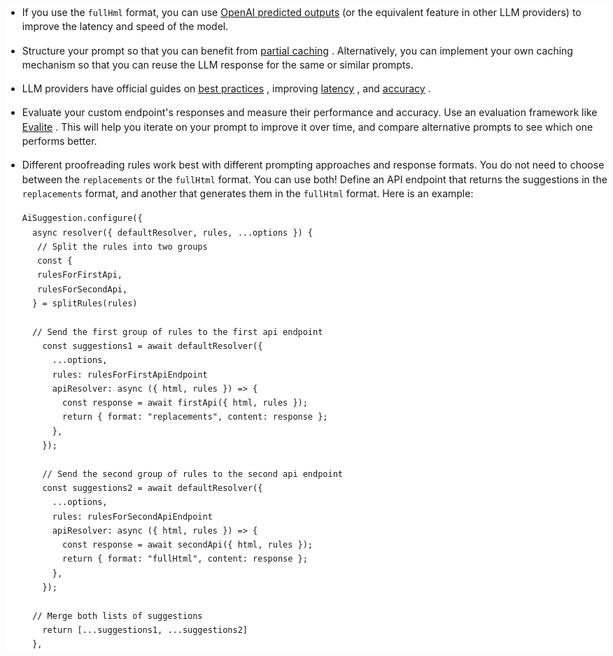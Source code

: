 *   If you use the `fullHml` format, you can use [OpenAI predicted outputs](https://platform.openai.com/docs/guides/predicted-outputs)
     (or the equivalent feature in other LLM providers) to improve the latency and speed of the model.
    
*   Structure your prompt so that you can benefit from [partial caching](https://platform.openai.com/docs/guides/prompt-caching)
    . Alternatively, you can implement your own caching mechanism so that you can reuse the LLM response for the same or similar prompts.
    
*   LLM providers have official guides on [best practices](https://platform.openai.com/docs/guides/prompt-engineering)
    , improving [latency](https://platform.openai.com/docs/guides/latency-optimization)
    , and [accuracy](https://platform.openai.com/docs/guides/optimizing-llm-accuracy)
    .
    
*   Evaluate your custom endpoint's responses and measure their performance and accuracy. Use an evaluation framework like [Evalite](https://www.evalite.dev/)
    . This will help you iterate on your prompt to improve it over time, and compare alternative prompts to see which one performs better.
    
*   Different proofreading rules work best with different prompting approaches and response formats. You do not need to choose between the `replacements` or the `fullHtml` format. You can use both! Define an API endpoint that returns the suggestions in the `replacements` format, and another that generates them in the `fullHtml` format. Here is an example:
    
        AiSuggestion.configure({
          async resolver({ defaultResolver, rules, ...options }) {
           // Split the rules into two groups
           const {
           rulesForFirstApi,
           rulesForSecondApi,
          } = splitRules(rules)
        
          // Send the first group of rules to the first api endpoint
            const suggestions1 = await defaultResolver({
              ...options,
              rules: rulesForFirstApiEndpoint
              apiResolver: async ({ html, rules }) => {
                const response = await firstApi({ html, rules });
                return { format: "replacements", content: response };
              },
            });
        
            // Send the second group of rules to the second api endpoint
            const suggestions2 = await defaultResolver({
              ...options,
              rules: rulesForSecondApiEndpoint
              apiResolver: async ({ html, rules }) => {
                const response = await secondApi({ html, rules });
                return { format: "fullHtml", content: response };
              },
            });
        
          // Merge both lists of suggestions
            return [...suggestions1, ...suggestions2]
          },
        